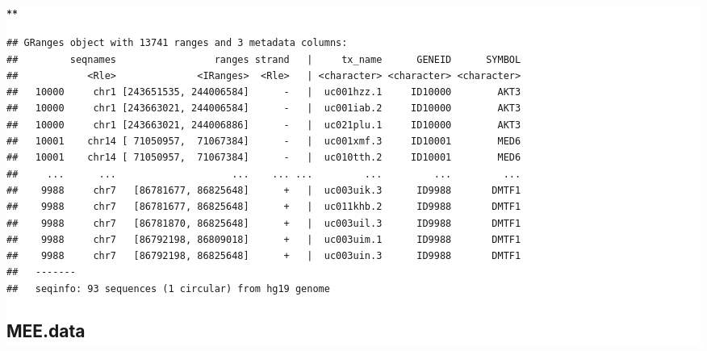 <span>**</span>

    ## GRanges object with 13741 ranges and 3 metadata columns:
    ##         seqnames                 ranges strand   |     tx_name      GENEID      SYMBOL
    ##            <Rle>              <IRanges>  <Rle>   | <character> <character> <character>
    ##   10000     chr1 [243651535, 244006584]      -   |  uc001hzz.1     ID10000        AKT3
    ##   10000     chr1 [243663021, 244006584]      -   |  uc001iab.2     ID10000        AKT3
    ##   10000     chr1 [243663021, 244006886]      -   |  uc021plu.1     ID10000        AKT3
    ##   10001    chr14 [ 71050957,  71067384]      -   |  uc001xmf.3     ID10001        MED6
    ##   10001    chr14 [ 71050957,  71067384]      -   |  uc010tth.2     ID10001        MED6
    ##     ...      ...                    ...    ... ...         ...         ...         ...
    ##    9988     chr7   [86781677, 86825648]      +   |  uc003uik.3      ID9988       DMTF1
    ##    9988     chr7   [86781677, 86825648]      +   |  uc011khb.2      ID9988       DMTF1
    ##    9988     chr7   [86781870, 86825648]      +   |  uc003uil.3      ID9988       DMTF1
    ##    9988     chr7   [86792198, 86809018]      +   |  uc003uim.1      ID9988       DMTF1
    ##    9988     chr7   [86792198, 86825648]      +   |  uc003uin.3      ID9988       DMTF1
    ##   -------
    ##   seqinfo: 93 sequences (1 circular) from hg19 genome

MEE.data
--------
